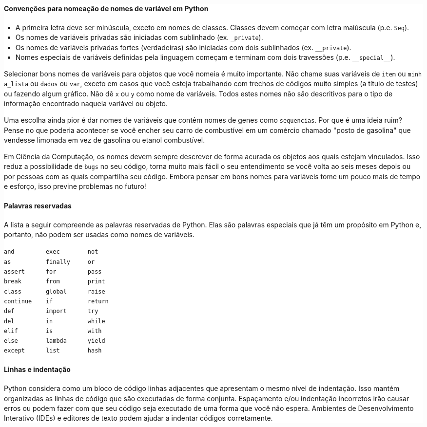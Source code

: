 #### Convenções para nomeação de nomes de variável em Python

 * A primeira letra deve ser minúscula, exceto em nomes de classes. Classes devem começar com letra maiúscula (p.e. `Seq`).
 * Os nomes de variáveis privadas são iniciadas com sublinhado (ex. `_private`).
 * Os nomes de variáveis privadas fortes (verdadeiras) são iniciadas com dois sublinhados (ex. `__private`).
 * Nomes especiais de variáveis definidas pela linguagem começam e terminam com dois travessões (p.e. `__special__`).


Selecionar bons nomes de variáveis para objetos que você nomeia é muito importante. Não chame suas variáveis de `item` ou `minha_lista` ou `dados` ou `var`, exceto em casos que você esteja trabalhando com trechos de códigos muito simples (a título de testes) ou fazendo algum gráfico. Não dê `x` ou `y` como nome de variáveis. Todos estes nomes não são descritivos para o tipo de informação encontrado naquela variável ou objeto.

Uma escolha ainda pior é dar nomes de variáveis que contêm nomes de genes como `sequencias`. Por que é uma ideia ruim? Pense no que poderia acontecer se você encher seu carro de combustível em um comércio chamado "posto de gasolina" que vendesse limonada em vez de gasolina ou etanol combustível.

Em Ciência da Computação, os nomes devem sempre descrever de forma acurada os objetos aos quais estejam vinculados. Isso reduz a possibilidade de `bugs` no seu código, torna muito mais fácil o seu entendimento se você volta ao seis meses depois ou por pessoas com as quais compartilha seu código. Embora pensar em bons nomes para variáveis tome um pouco mais de tempo e esforço, isso previne problemas no futuro!

#### Palavras reservadas

A lista a seguir compreende as palavras reservadas de Python. Elas são palavras especiais que já têm um propósito em Python e, portanto, não podem ser usadas como nomes de variáveis.

```
and         exec        not
as          finally     or
assert      for         pass
break       from        print
class       global      raise
continue    if          return
def         import      try
del         in          while
elif        is          with
else        lambda      yield
except      list        hash
```

#### Linhas e indentação

Python considera como um bloco de código linhas adjacentes que apresentam o mesmo nível de indentação. Isso mantém organizadas as linhas de código que são executadas de forma conjunta. Espaçamento e/ou indentação incorretos irão causar erros ou podem fazer com que seu código seja executado de uma forma que você não espera. Ambientes de Desenvolvimento Interativo (IDEs) e editores de texto podem ajudar a indentar códigos corretamente.
